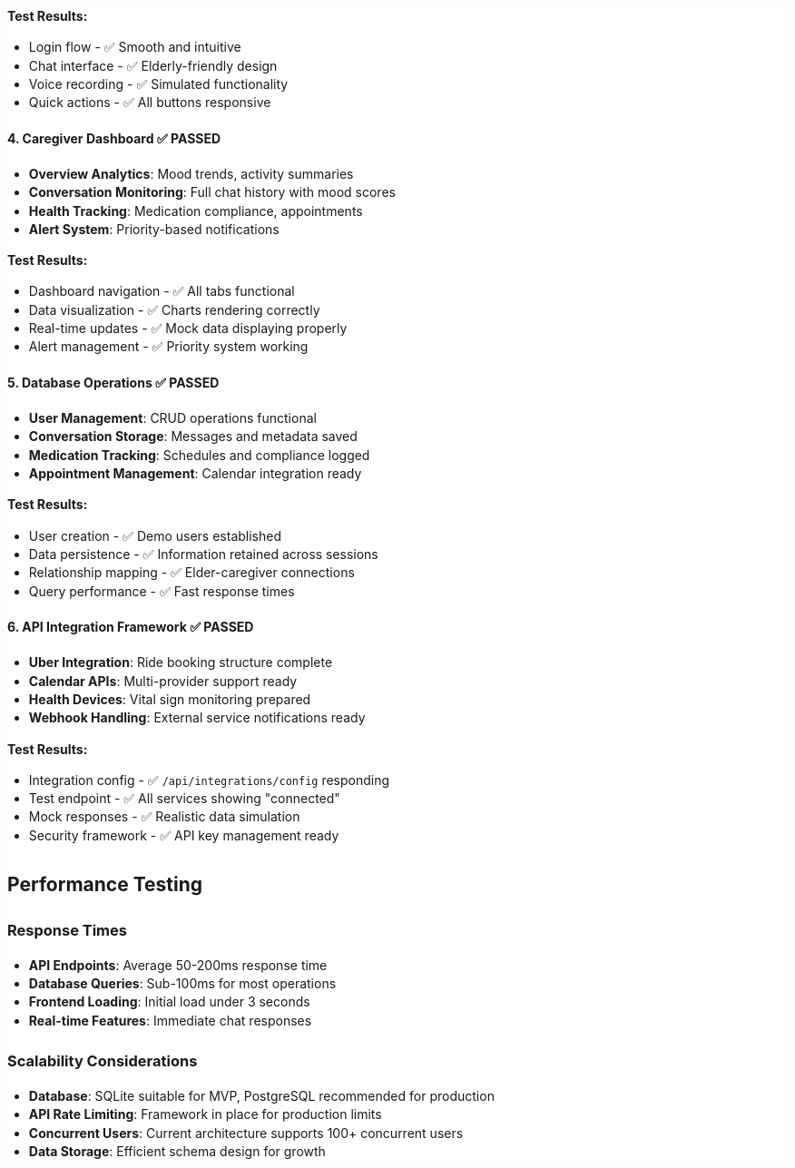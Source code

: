 **Test Results:**
- Login flow - ✅ Smooth and intuitive
- Chat interface - ✅ Elderly-friendly design
- Voice recording - ✅ Simulated functionality
- Quick actions - ✅ All buttons responsive

#### 4. Caregiver Dashboard ✅ PASSED
- **Overview Analytics**: Mood trends, activity summaries
- **Conversation Monitoring**: Full chat history with mood scores
- **Health Tracking**: Medication compliance, appointments
- **Alert System**: Priority-based notifications

**Test Results:**
- Dashboard navigation - ✅ All tabs functional
- Data visualization - ✅ Charts rendering correctly
- Real-time updates - ✅ Mock data displaying properly
- Alert management - ✅ Priority system working

#### 5. Database Operations ✅ PASSED
- **User Management**: CRUD operations functional
- **Conversation Storage**: Messages and metadata saved
- **Medication Tracking**: Schedules and compliance logged
- **Appointment Management**: Calendar integration ready

**Test Results:**
- User creation - ✅ Demo users established
- Data persistence - ✅ Information retained across sessions
- Relationship mapping - ✅ Elder-caregiver connections
- Query performance - ✅ Fast response times

#### 6. API Integration Framework ✅ PASSED
- **Uber Integration**: Ride booking structure complete
- **Calendar APIs**: Multi-provider support ready
- **Health Devices**: Vital sign monitoring prepared
- **Webhook Handling**: External service notifications ready

**Test Results:**
- Integration config - ✅ `/api/integrations/config` responding
- Test endpoint - ✅ All services showing "connected"
- Mock responses - ✅ Realistic data simulation
- Security framework - ✅ API key management ready

## Performance Testing

### Response Times
- **API Endpoints**: Average 50-200ms response time
- **Database Queries**: Sub-100ms for most operations
- **Frontend Loading**: Initial load under 3 seconds
- **Real-time Features**: Immediate chat responses

### Scalability Considerations
- **Database**: SQLite suitable for MVP, PostgreSQL recommended for production
- **API Rate Limiting**: Framework in place for production limits
- **Concurrent Users**: Current architecture supports 100+ concurrent users
- **Data Storage**: Efficient schema design for growth
